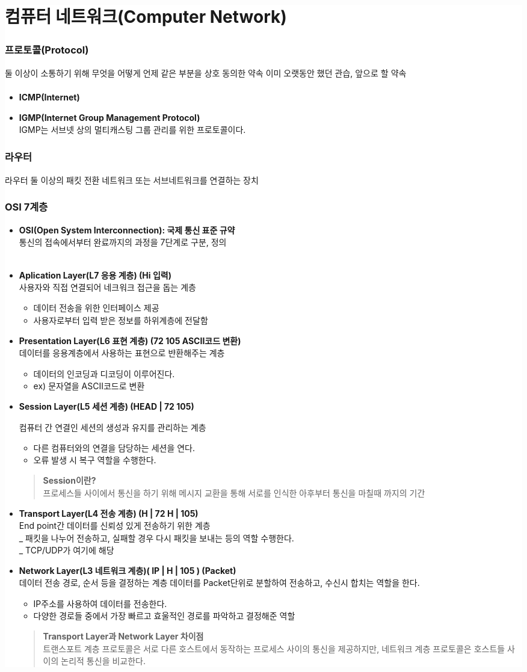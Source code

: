 # 컴퓨터 네트워크(Computer Network)

### 프로토콜(Protocol)

둘 이상이 소통하기 위해 무엇을 어떻게 언제 같은 부분을 상호 동의한 약속
이미 오랫동안 했던 관습, 앞으로 할 약속

####

* **ICMP(Internet)**<br>

* **IGMP(Internet Group Management Protocol)**<br>
  IGMP는 서브넷 상의 멀티캐스팅 그룹 관리를 위한 프로토콜이다.

### 라우터

라우터 둘 이상의 패킷 전환 네트워크 또는 서브네트워크를 연결하는 장치

### OSI 7계층

- **OSI(Open System Interconnection): 국제 통신 표준 규약**<br>
  통신의 접속에서부터 완료까지의 과정을 7단계로 구분, 정의<br>
  <br>

* **Aplication Layer(L7 응용 계층) (Hi 입력)** <br>
  사용자와 직접 연결되어 네크워크 접근을 돕는 계층<br>

  - 데이터 전송을 위한 인터페이스 제공<br>
  - 사용자로부터 입력 받은 정보를 하위계층에 전달함

* **Presentation Layer(L6 표현 계층) (72 105 ASCII코드 변환)**<br>
  데이터를 응용계층에서 사용하는 표현으로 뱐환해주는 계층
  - 데이터의 인코딩과 디코딩이 이루어진다.
  - ex) 문자열을 ASCII코드로 변환
* **Session Layer(L5 세션 계층) (HEAD | 72 105)**<br>

  컴퓨터 간 연결인 세션의 생성과 유지를 관리하는 계층

  - 다른 컴퓨터와의 연결을 담당하는 세션을 연다.
  - 오류 발생 시 복구 역할을 수행한다.<br>

  > **Session이란?**<br> 프로세스들 사이에서 통신을 하기 위해 메시지 교환을 통해 서로를 인식한 아후부터 통신을 마칠때 까지의 기간

* **Transport Layer(L4 전송 계층) (H | 72 H | 105)**<br>
  End point간 데이터를 신뢰성 있게 전송하기 위한 계층<br>
  _ 패킷을 나누어 전송하고, 실패할 경우 다시 패킷을 보내는 등의 역할 수행한다.<br>
  _ TCP/UDP가 여기에 해당

* **Network Layer(L3 네트워크 계층)( IP | H | 105 ) (Packet)**<br>
  데이터 전송 경로, 순서 등을 결정하는 계층
  데이터를 Packet단위로 분할하여 전송하고, 수신시 합치는 역할을 한다.<br>

  - IP주소를 사용하여 데이터를 전송한다.<br>
  - 다양한 경로들 중에서 가장 빠르고 효울적인 경로를 파악하고 결정해준 역할

  > **Transport Layer과 Network Layer 차이점**<br>
  > 트랜스포트 계층 프로토콜은 서로 다른 호스트에서 동작하는 프로세스 사이의 통신을 제공하지만, 네트워크 계층 프로토콜은 호스트들 사이의 논리적 통신을 비교한다.
